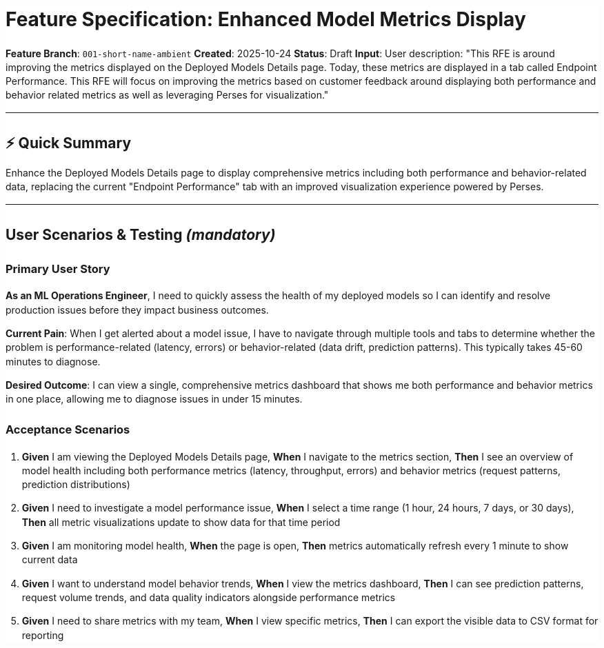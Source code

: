 # Feature Specification: Enhanced Model Metrics Display

**Feature Branch**: `001-short-name-ambient`
**Created**: 2025-10-24
**Status**: Draft
**Input**: User description: "This RFE is around improving the metrics displayed on the Deployed Models Details page. Today, these metrics are displayed in a tab called Endpoint Performance. This RFE will focus on improving the metrics based on customer feedback around displaying both performance and behavior related metrics as well as leveraging Perses for visualization."

---

## ⚡ Quick Summary

Enhance the Deployed Models Details page to display comprehensive metrics including both performance and behavior-related data, replacing the current "Endpoint Performance" tab with an improved visualization experience powered by Perses.

---

## User Scenarios & Testing *(mandatory)*

### Primary User Story

**As an ML Operations Engineer**, I need to quickly assess the health of my deployed models so I can identify and resolve production issues before they impact business outcomes.

**Current Pain**: When I get alerted about a model issue, I have to navigate through multiple tools and tabs to determine whether the problem is performance-related (latency, errors) or behavior-related (data drift, prediction patterns). This typically takes 45-60 minutes to diagnose.

**Desired Outcome**: I can view a single, comprehensive metrics dashboard that shows me both performance and behavior metrics in one place, allowing me to diagnose issues in under 15 minutes.

### Acceptance Scenarios

1. **Given** I am viewing the Deployed Models Details page, **When** I navigate to the metrics section, **Then** I see an overview of model health including both performance metrics (latency, throughput, errors) and behavior metrics (request patterns, prediction distributions)

2. **Given** I need to investigate a model performance issue, **When** I select a time range (1 hour, 24 hours, 7 days, or 30 days), **Then** all metric visualizations update to show data for that time period

3. **Given** I am monitoring model health, **When** the page is open, **Then** metrics automatically refresh every 1 minute to show current data

4. **Given** I want to understand model behavior trends, **When** I view the metrics dashboard, **Then** I can see prediction patterns, request volume trends, and data quality indicators alongside performance metrics

5. **Given** I need to share metrics with my team, **When** I view specific metrics, **Then** I can export the visible data to CSV format for reporting
